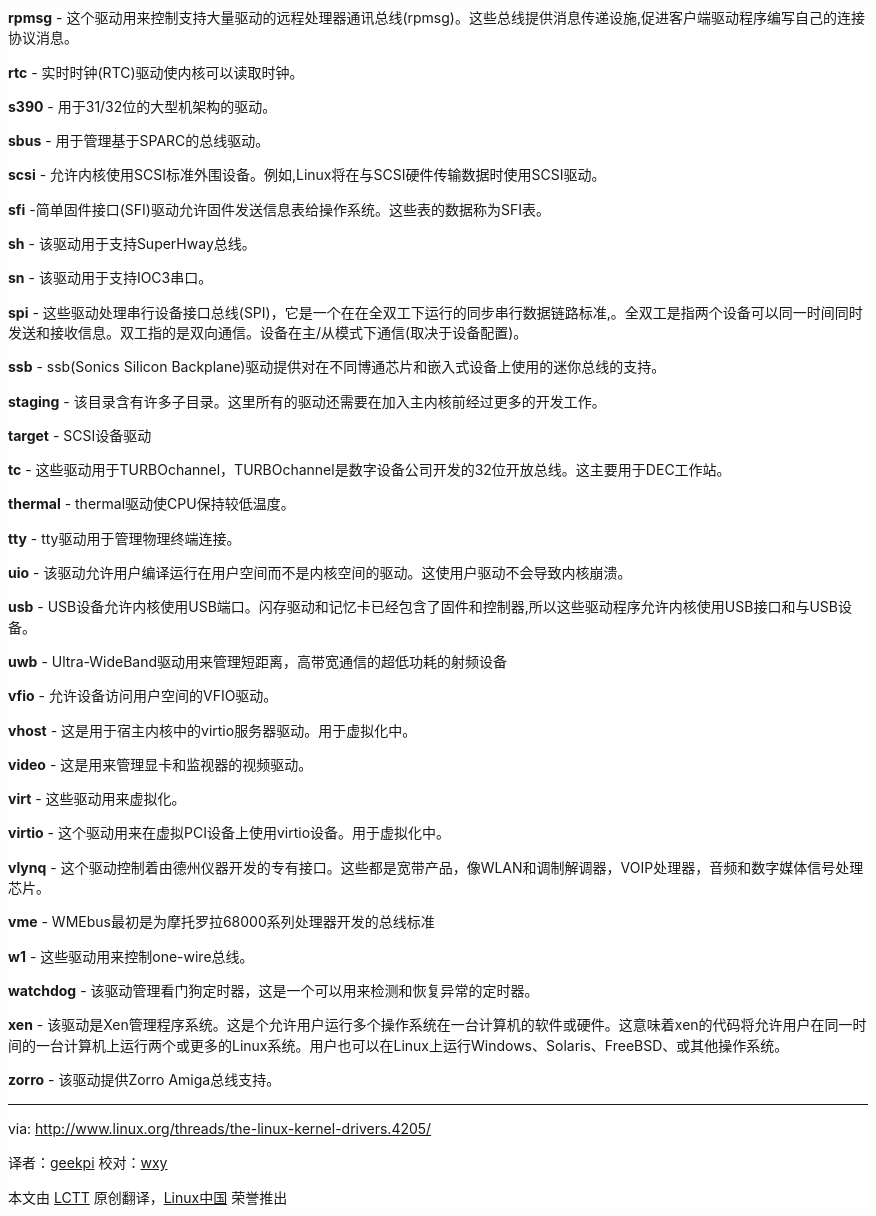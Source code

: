 **rpmsg** - 这个驱动用来控制支持大量驱动的远程处理器通讯总线(rpmsg)。这些总线提供消息传递设施,促进客户端驱动程序编写自己的连接协议消息。

**rtc** - 实时时钟(RTC)驱动使内核可以读取时钟。

**s390** - 用于31/32位的大型机架构的驱动。

**sbus** - 用于管理基于SPARC的总线驱动。

**scsi** - 允许内核使用SCSI标准外围设备。例如,Linux将在与SCSI硬件传输数据时使用SCSI驱动。

**sfi** -简单固件接口(SFI)驱动允许固件发送信息表给操作系统。这些表的数据称为SFI表。

**sh** - 该驱动用于支持SuperHway总线。

**sn** - 该驱动用于支持IOC3串口。

**spi** - 这些驱动处理串行设备接口总线(SPI)，它是一个在在全双工下运行的同步串行数据链路标准,。全双工是指两个设备可以同一时间同时发送和接收信息。双工指的是双向通信。设备在主/从模式下通信(取决于设备配置)。

**ssb** - ssb(Sonics Silicon Backplane)驱动提供对在不同博通芯片和嵌入式设备上使用的迷你总线的支持。

**staging** - 该目录含有许多子目录。这里所有的驱动还需要在加入主内核前经过更多的开发工作。

**target** - SCSI设备驱动

**tc** - 这些驱动用于TURBOchannel，TURBOchannel是数字设备公司开发的32位开放总线。这主要用于DEC工作站。

**thermal** - thermal驱动使CPU保持较低温度。

**tty** - tty驱动用于管理物理终端连接。

**uio** - 该驱动允许用户编译运行在用户空间而不是内核空间的驱动。这使用户驱动不会导致内核崩溃。

**usb** - USB设备允许内核使用USB端口。闪存驱动和记忆卡已经包含了固件和控制器,所以这些驱动程序允许内核使用USB接口和与USB设备。

**uwb** - Ultra-WideBand驱动用来管理短距离，高带宽通信的超低功耗的射频设备

**vfio** - 允许设备访问用户空间的VFIO驱动。

**vhost** - 这是用于宿主内核中的virtio服务器驱动。用于虚拟化中。

**video** - 这是用来管理显卡和监视器的视频驱动。

**virt** - 这些驱动用来虚拟化。

**virtio** - 这个驱动用来在虚拟PCI设备上使用virtio设备。用于虚拟化中。

**vlynq** - 这个驱动控制着由德州仪器开发的专有接口。这些都是宽带产品，像WLAN和调制解调器，VOIP处理器，音频和数字媒体信号处理芯片。

**vme** - WMEbus最初是为摩托罗拉68000系列处理器开发的总线标准

**w1** - 这些驱动用来控制one-wire总线。

**watchdog** - 该驱动管理看门狗定时器，这是一个可以用来检测和恢复异常的定时器。

**xen** - 该驱动是Xen管理程序系统。这是个允许用户运行多个操作系统在一台计算机的软件或硬件。这意味着xen的代码将允许用户在同一时间的一台计算机上运行两个或更多的Linux系统。用户也可以在Linux上运行Windows、Solaris、FreeBSD、或其他操作系统。

**zorro** - 该驱动提供Zorro Amiga总线支持。



--------------------------------------------------------------------------------

via: http://www.linux.org/threads/the-linux-kernel-drivers.4205/

译者：[geekpi](https://github.com/geekpi) 校对：[wxy](https://github.com/wxy)

本文由 [LCTT](https://github.com/LCTT/TranslateProject) 原创翻译，[Linux中国](http://linux.cn/) 荣誉推出
